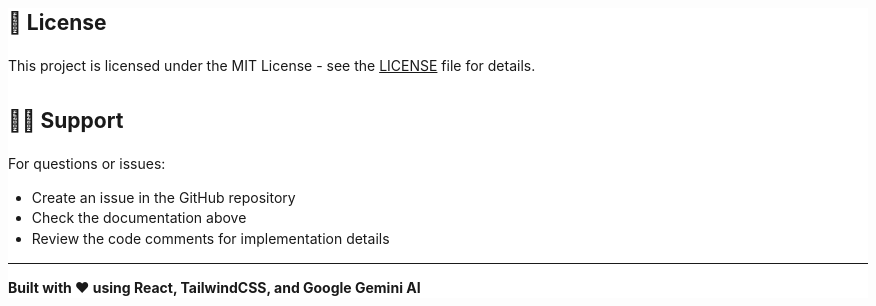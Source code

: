 ## 📄 License

This project is licensed under the MIT License - see the [LICENSE](LICENSE) file for details.

## 🙋‍♂️ Support

For questions or issues:
- Create an issue in the GitHub repository
- Check the documentation above
- Review the code comments for implementation details

---

**Built with ❤️ using React, TailwindCSS, and Google Gemini AI** 
